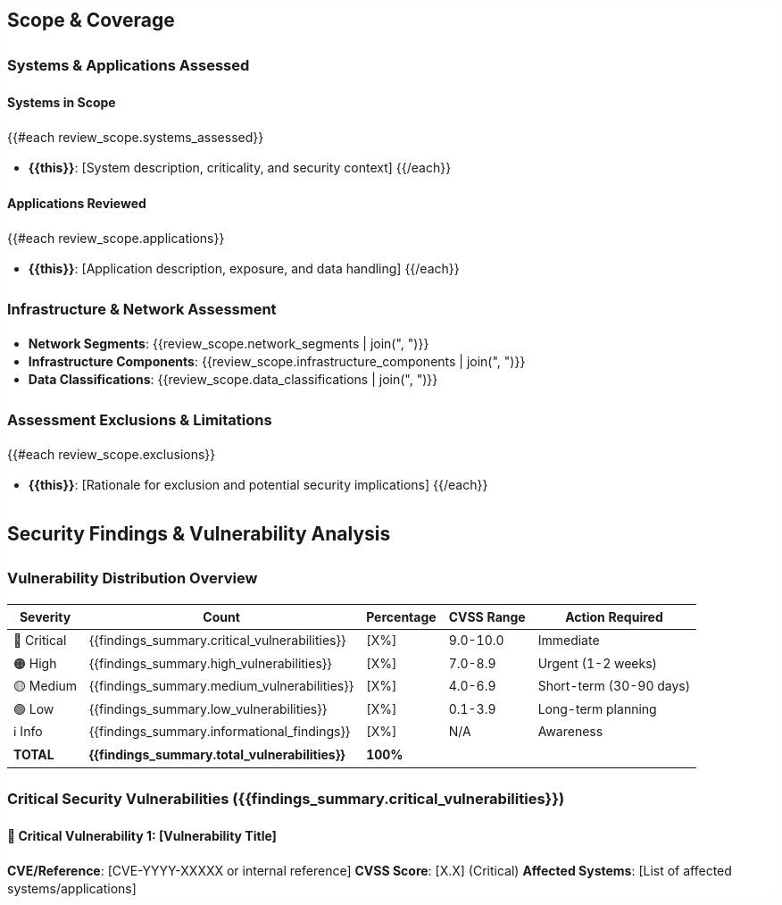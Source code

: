 ## Scope & Coverage

### Systems & Applications Assessed

#### Systems in Scope
{{#each review_scope.systems_assessed}}
- **{{this}}**: [System description, criticality, and security context]
{{/each}}

#### Applications Reviewed
{{#each review_scope.applications}}
- **{{this}}**: [Application description, exposure, and data handling]
{{/each}}

### Infrastructure & Network Assessment
- **Network Segments**: {{review_scope.network_segments | join(", ")}}
- **Infrastructure Components**: {{review_scope.infrastructure_components | join(", ")}}
- **Data Classifications**: {{review_scope.data_classifications | join(", ")}}

### Assessment Exclusions & Limitations
{{#each review_scope.exclusions}}
- **{{this}}**: [Rationale for exclusion and potential security implications]
{{/each}}

## Security Findings & Vulnerability Analysis

### Vulnerability Distribution Overview

| Severity | Count | Percentage | CVSS Range | Action Required |
|----------|-------|------------|------------|----------------|
| 🔴 Critical | {{findings_summary.critical_vulnerabilities}} | [X%] | 9.0-10.0 | Immediate |
| 🟠 High | {{findings_summary.high_vulnerabilities}} | [X%] | 7.0-8.9 | Urgent (1-2 weeks) |
| 🟡 Medium | {{findings_summary.medium_vulnerabilities}} | [X%] | 4.0-6.9 | Short-term (30-90 days) |
| 🟢 Low | {{findings_summary.low_vulnerabilities}} | [X%] | 0.1-3.9 | Long-term planning |
| ℹ️ Info | {{findings_summary.informational_findings}} | [X%] | N/A | Awareness |
| **TOTAL** | **{{findings_summary.total_vulnerabilities}}** | **100%** | | |

### Critical Security Vulnerabilities ({{findings_summary.critical_vulnerabilities}})

#### 🔴 Critical Vulnerability 1: [Vulnerability Title]
**CVE/Reference**: [CVE-YYYY-XXXXX or internal reference]
**CVSS Score**: [X.X] (Critical)
**Affected Systems**: [List of affected systems/applications]
